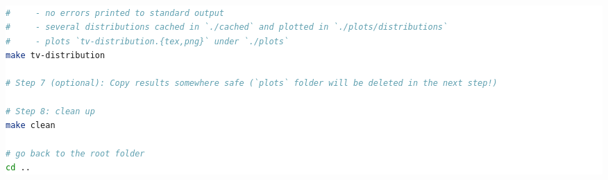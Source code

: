 ```bash
#     - no errors printed to standard output
#     - several distributions cached in `./cached` and plotted in `./plots/distributions`
#     - plots `tv-distribution.{tex,png}` under `./plots`
make tv-distribution

# Step 7 (optional): Copy results somewhere safe (`plots` folder will be deleted in the next step!)

# Step 8: clean up
make clean

# go back to the root folder
cd ..
```
